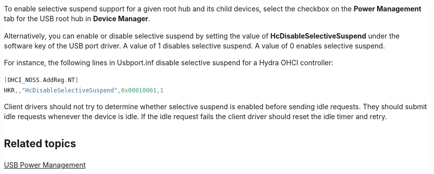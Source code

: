 To enable selective suspend support for a given root hub and its child devices, select the checkbox on the **Power Management** tab for the USB root hub in **Device Manager**.

Alternatively, you can enable or disable selective suspend by setting the value of **HcDisableSelectiveSuspend** under the software key of the USB port driver. A value of 1 disables selective suspend. A value of 0 enables selective suspend.

For instance, the following lines in Usbport.inf disable selective suspend for a Hydra OHCI controller:

```cpp
[OHCI_NOSS.AddReg.NT]
HKR,,"HcDisableSelectiveSuspend",0x00010001,1
```

Client drivers should not try to determine whether selective suspend is enabled before sending idle requests. They should submit idle requests whenever the device is idle. If the idle request fails the client driver should reset the idle timer and retry.

## Related topics

[USB Power Management](usb-power-management.md)  
